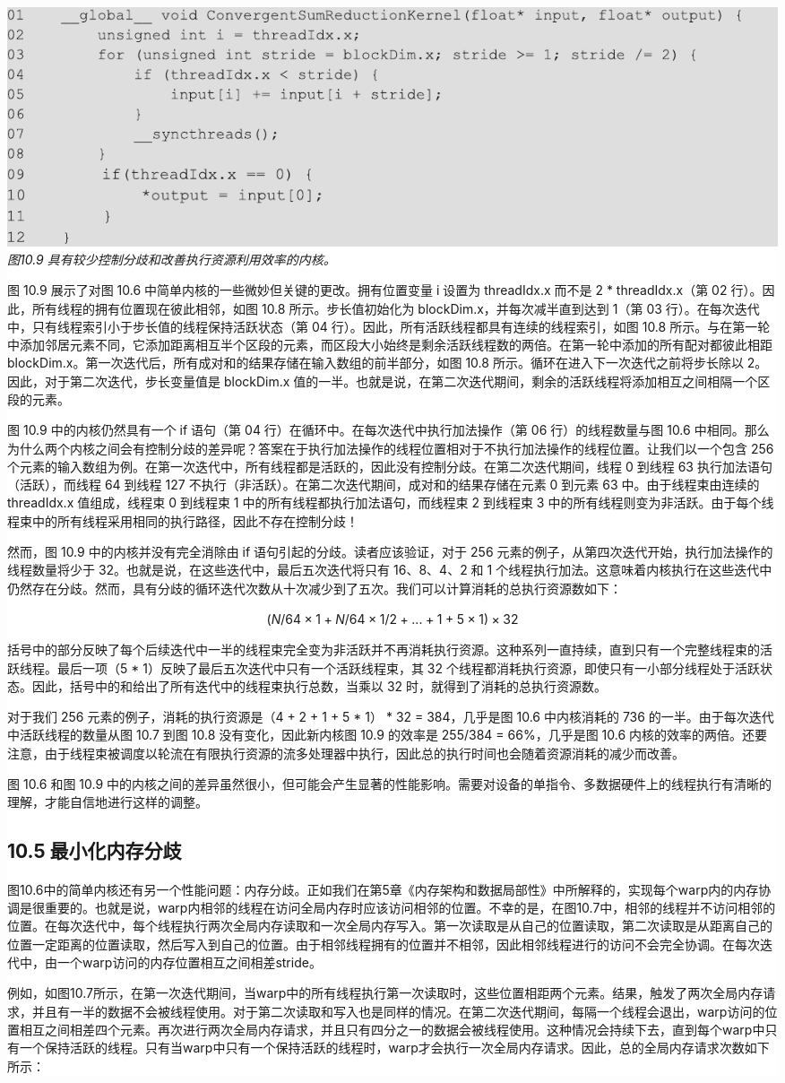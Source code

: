 <a>![](/img/pmpp/ch10/9.png)</a> 
*图10.9 具有较少控制分歧和改善执行资源利用效率的内核。*

图 10.9 展示了对图 10.6 中简单内核的一些微妙但关键的更改。拥有位置变量 i 设置为 threadIdx.x 而不是 2 * threadIdx.x（第 02 行）。因此，所有线程的拥有位置现在彼此相邻，如图 10.8 所示。步长值初始化为 blockDim.x，并每次减半直到达到 1（第 03 行）。在每次迭代中，只有线程索引小于步长值的线程保持活跃状态（第 04 行）。因此，所有活跃线程都具有连续的线程索引，如图 10.8 所示。与在第一轮中添加邻居元素不同，它添加距离相互半个区段的元素，而区段大小始终是剩余活跃线程数的两倍。在第一轮中添加的所有配对都彼此相距 blockDim.x。第一次迭代后，所有成对和的结果存储在输入数组的前半部分，如图 10.8 所示。循环在进入下一次迭代之前将步长除以 2。因此，对于第二次迭代，步长变量值是 blockDim.x 值的一半。也就是说，在第二次迭代期间，剩余的活跃线程将添加相互之间相隔一个区段的元素。

图 10.9 中的内核仍然具有一个 if 语句（第 04 行）在循环中。在每次迭代中执行加法操作（第 06 行）的线程数量与图 10.6 中相同。那么为什么两个内核之间会有控制分歧的差异呢？答案在于执行加法操作的线程位置相对于不执行加法操作的线程位置。让我们以一个包含 256 个元素的输入数组为例。在第一次迭代中，所有线程都是活跃的，因此没有控制分歧。在第二次迭代期间，线程 0 到线程 63 执行加法语句（活跃），而线程 64 到线程 127 不执行（非活跃）。在第二次迭代期间，成对和的结果存储在元素 0 到元素 63 中。由于线程束由连续的 threadIdx.x 值组成，线程束 0 到线程束 1 中的所有线程都执行加法语句，而线程束 2 到线程束 3 中的所有线程则变为非活跃。由于每个线程束中的所有线程采用相同的执行路径，因此不存在控制分歧！

然而，图 10.9 中的内核并没有完全消除由 if 语句引起的分歧。读者应该验证，对于 256 元素的例子，从第四次迭代开始，执行加法操作的线程数量将少于 32。也就是说，在这些迭代中，最后五次迭代将只有 16、8、4、2 和 1 个线程执行加法。这意味着内核执行在这些迭代中仍然存在分歧。然而，具有分歧的循环迭代次数从十次减少到了五次。我们可以计算消耗的总执行资源数如下：

$$
(N/64 \times 1 + N/64 \times 1/2 + ... + 1 + 5 \times 1) \times 32
$$

括号中的部分反映了每个后续迭代中一半的线程束完全变为非活跃并不再消耗执行资源。这种系列一直持续，直到只有一个完整线程束的活跃线程。最后一项（5 * 1）反映了最后五次迭代中只有一个活跃线程束，其 32 个线程都消耗执行资源，即使只有一小部分线程处于活跃状态。因此，括号中的和给出了所有迭代中的线程束执行总数，当乘以 32 时，就得到了消耗的总执行资源数。

对于我们 256 元素的例子，消耗的执行资源是（4 + 2 + 1 + 5 * 1） * 32 = 384，几乎是图 10.6 中内核消耗的 736 的一半。由于每次迭代中活跃线程的数量从图 10.7 到图 10.8 没有变化，因此新内核图 10.9 的效率是 255/384 = 66%，几乎是图 10.6 内核的效率的两倍。还要注意，由于线程束被调度以轮流在有限执行资源的流多处理器中执行，因此总的执行时间也会随着资源消耗的减少而改善。

图 10.6 和图 10.9 中的内核之间的差异虽然很小，但可能会产生显著的性能影响。需要对设备的单指令、多数据硬件上的线程执行有清晰的理解，才能自信地进行这样的调整。



## 10.5 最小化内存分歧

图10.6中的简单内核还有另一个性能问题：内存分歧。正如我们在第5章《内存架构和数据局部性》中所解释的，实现每个warp内的内存协调是很重要的。也就是说，warp内相邻的线程在访问全局内存时应该访问相邻的位置。不幸的是，在图10.7中，相邻的线程并不访问相邻的位置。在每次迭代中，每个线程执行两次全局内存读取和一次全局内存写入。第一次读取是从自己的位置读取，第二次读取是从距离自己的位置一定距离的位置读取，然后写入到自己的位置。由于相邻线程拥有的位置并不相邻，因此相邻线程进行的访问不会完全协调。在每次迭代中，由一个warp访问的内存位置相互之间相差stride。

例如，如图10.7所示，在第一次迭代期间，当warp中的所有线程执行第一次读取时，这些位置相距两个元素。结果，触发了两次全局内存请求，并且有一半的数据不会被线程使用。对于第二次读取和写入也是同样的情况。在第二次迭代期间，每隔一个线程会退出，warp访问的位置相互之间相差四个元素。再次进行两次全局内存请求，并且只有四分之一的数据会被线程使用。这种情况会持续下去，直到每个warp中只有一个保持活跃的线程。只有当warp中只有一个保持活跃的线程时，warp才会执行一次全局内存请求。因此，总的全局内存请求次数如下所示：
